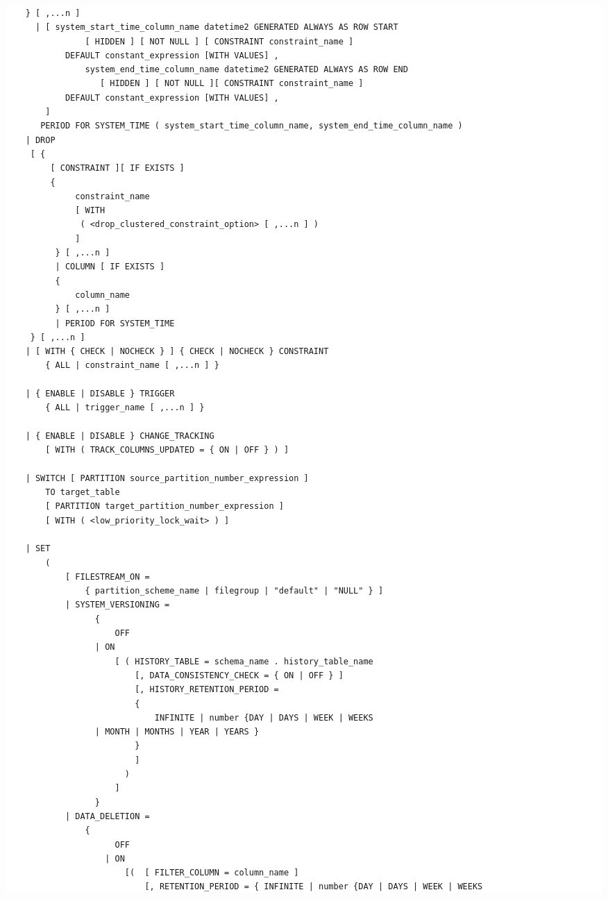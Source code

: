 ```mssql
    } [ ,...n ]
      | [ system_start_time_column_name datetime2 GENERATED ALWAYS AS ROW START
                [ HIDDEN ] [ NOT NULL ] [ CONSTRAINT constraint_name ]
            DEFAULT constant_expression [WITH VALUES] ,
                system_end_time_column_name datetime2 GENERATED ALWAYS AS ROW END
                   [ HIDDEN ] [ NOT NULL ][ CONSTRAINT constraint_name ]
            DEFAULT constant_expression [WITH VALUES] ,
        ]
       PERIOD FOR SYSTEM_TIME ( system_start_time_column_name, system_end_time_column_name )
    | DROP
     [ {
         [ CONSTRAINT ][ IF EXISTS ]
         {
              constraint_name
              [ WITH
               ( <drop_clustered_constraint_option> [ ,...n ] )
              ]
          } [ ,...n ]
          | COLUMN [ IF EXISTS ]
          {
              column_name
          } [ ,...n ]
          | PERIOD FOR SYSTEM_TIME
     } [ ,...n ]
    | [ WITH { CHECK | NOCHECK } ] { CHECK | NOCHECK } CONSTRAINT
        { ALL | constraint_name [ ,...n ] }
  
    | { ENABLE | DISABLE } TRIGGER
        { ALL | trigger_name [ ,...n ] }
  
    | { ENABLE | DISABLE } CHANGE_TRACKING
        [ WITH ( TRACK_COLUMNS_UPDATED = { ON | OFF } ) ]
  
    | SWITCH [ PARTITION source_partition_number_expression ]
        TO target_table
        [ PARTITION target_partition_number_expression ]
        [ WITH ( <low_priority_lock_wait> ) ]

    | SET
        (
            [ FILESTREAM_ON =
                { partition_scheme_name | filegroup | "default" | "NULL" } ]
            | SYSTEM_VERSIONING =
                  {
                      OFF
                  | ON
                      [ ( HISTORY_TABLE = schema_name . history_table_name
                          [, DATA_CONSISTENCY_CHECK = { ON | OFF } ]
                          [, HISTORY_RETENTION_PERIOD =
                          {
                              INFINITE | number {DAY | DAYS | WEEK | WEEKS
                  | MONTH | MONTHS | YEAR | YEARS }
                          }
                          ]
                        )
                      ]
                  }
            | DATA_DELETION =  
                {
                      OFF 
                    | ON  
                        [(  [ FILTER_COLUMN = column_name ]   
                            [, RETENTION_PERIOD = { INFINITE | number {DAY | DAYS | WEEK | WEEKS 
```